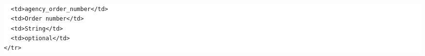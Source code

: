       <td>agency_order_number</td>
      <td>Order number</td>
      <td>String</td>
      <td>optional</td>
    </tr>
  </tbody>
</table>